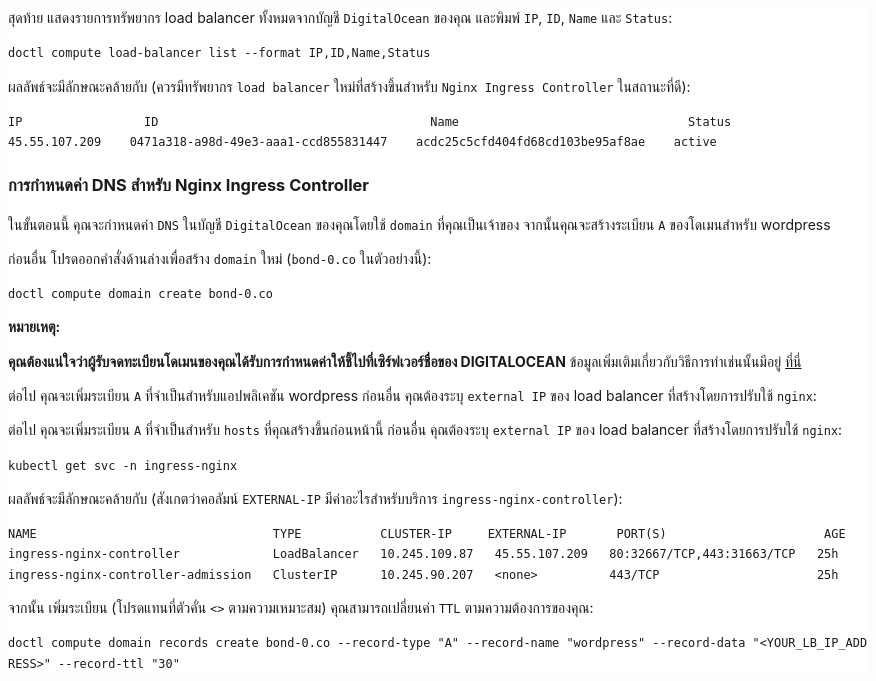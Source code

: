สุดท้าย แสดงรายการทรัพยากร load balancer ทั้งหมดจากบัญชี `DigitalOcean` ของคุณ และพิมพ์ `IP`, `ID`, `Name` และ `Status`:

```shell
doctl compute load-balancer list --format IP,ID,Name,Status
```

ผลลัพธ์จะมีลักษณะคล้ายกับ (ควรมีทรัพยากร `load balancer` ใหม่ที่สร้างขึ้นสำหรับ `Nginx Ingress Controller` ในสถานะที่ดี):

```text
IP                 ID                                      Name                                Status
45.55.107.209    0471a318-a98d-49e3-aaa1-ccd855831447    acdc25c5cfd404fd68cd103be95af8ae    active
```

### การกำหนดค่า DNS สำหรับ Nginx Ingress Controller

ในขั้นตอนนี้ คุณจะกำหนดค่า `DNS` ในบัญชี `DigitalOcean` ของคุณโดยใช้ `domain` ที่คุณเป็นเจ้าของ จากนั้นคุณจะสร้างระเบียน `A` ของโดเมนสำหรับ wordpress

ก่อนอื่น โปรดออกคำสั่งด้านล่างเพื่อสร้าง `domain` ใหม่ (`bond-0.co` ในตัวอย่างนี้):

```shell
doctl compute domain create bond-0.co
```

**หมายเหตุ:**

**คุณต้องแน่ใจว่าผู้รับจดทะเบียนโดเมนของคุณได้รับการกำหนดค่าให้ชี้ไปที่เซิร์ฟเวอร์ชื่อของ DIGITALOCEAN** ข้อมูลเพิ่มเติมเกี่ยวกับวิธีการทำเช่นนั้นมีอยู่ [ที่นี่](https://www.digitalocean.com/community/tutorials/how-to-point-to-digitalocean-nameservers-from-common-domain-registrars)

ต่อไป คุณจะเพิ่มระเบียน `A` ที่จำเป็นสำหรับแอปพลิเคชัน wordpress ก่อนอื่น คุณต้องระบุ `external IP` ของ load balancer ที่สร้างโดยการปรับใช้ `nginx`:

ต่อไป คุณจะเพิ่มระเบียน `A` ที่จำเป็นสำหรับ `hosts` ที่คุณสร้างขึ้นก่อนหน้านี้ ก่อนอื่น คุณต้องระบุ `external IP` ของ load balancer ที่สร้างโดยการปรับใช้ `nginx`:

```shell
kubectl get svc -n ingress-nginx
```

ผลลัพธ์จะมีลักษณะคล้ายกับ (สังเกตว่าคอลัมน์ `EXTERNAL-IP` มีค่าอะไรสำหรับบริการ `ingress-nginx-controller`):

```text
NAME                                 TYPE           CLUSTER-IP     EXTERNAL-IP       PORT(S)                      AGE
ingress-nginx-controller             LoadBalancer   10.245.109.87   45.55.107.209   80:32667/TCP,443:31663/TCP   25h
ingress-nginx-controller-admission   ClusterIP      10.245.90.207   <none>          443/TCP                      25h
```

จากนั้น เพิ่มระเบียน (โปรดแทนที่ตัวคั่น `<>` ตามความเหมาะสม) คุณสามารถเปลี่ยนค่า `TTL` ตามความต้องการของคุณ:

```shell
doctl compute domain records create bond-0.co --record-type "A" --record-name "wordpress" --record-data "<YOUR_LB_IP_ADDRESS>" --record-ttl "30"
```
